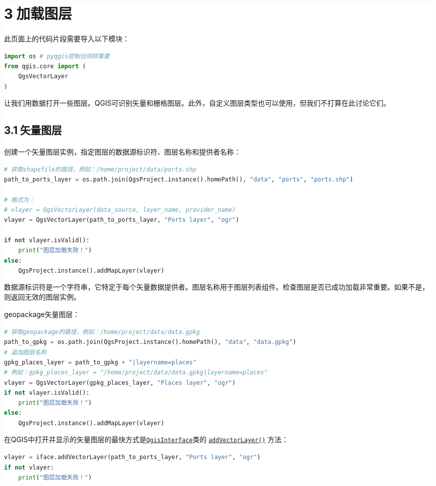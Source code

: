 # 3 加载图层

此页面上的代码片段需要导入以下模块：

```python
import os # pyqgis控制台同样需要
from qgis.core import (
	QgsVectorLayer
)
```

让我们用数据打开一些图层。QGIS可识别矢量和栅格图层。此外，自定义图层类型也可以使用，但我们不打算在此讨论它们。

## 3.1 矢量图层

创建一个矢量图层实例，指定图层的数据源标识符、图层名称和提供者名称：

```python
# 获取shapefile的路径，例如：/home/project/data/ports.shp 
path_to_ports_layer = os.path.join(QgsProject.instance().homePath(), "data", "ports", "ports.shp")

# 格式为：
# vlayer = QgsVectorLayer(data_source, layer_name, provider_name)
vlayer = QgsVectorLayer(path_to_ports_layer, "Ports layer", "ogr")

if not vlayer.isValid():
	print("图层加载失败！")
else:
    QgsProject.instance().addMapLayer(vlayer)
```

数据源标识符是一个字符串，它特定于每个矢量数据提供者。图层名称用于图层列表组件。检查图层是否已成功加载非常重要。如果不是，则返回无效的图层实例。

geopackage矢量图层：

```python
# 获取geopackage的路径，例如：/home/project/data/data.gpkg 
path_to_gpkg = os.path.join(QgsProject.instance().homePath(), "data", "data.gpkg")
# 追加图层名称
gpkg_places_layer = path_to_gpkg + "|layername=places"
# 例如：gpkg_places_layer = "/home/project/data/data.gpkg|layername=places"
vlayer = QgsVectorLayer(gpkg_places_layer, "Places layer", "ogr")
if not vlayer.isValid():
	print("图层加载失败！")
else:
    QgsProject.instance().addMapLayer(vlayer)
```

在QGIS中打开并显示的矢量图层的最快方式是[`QgisInterface`](https://qgis.org/pyqgis/master/gui/QgisInterface.html#qgis.gui.QgisInterface)类的 [`addVectorLayer()`](https://qgis.org/pyqgis/master/gui/QgisInterface.html#qgis.gui.QgisInterface.addVectorLayer) 方法：

```python
vlayer = iface.addVectorLayer(path_to_ports_layer, "Ports layer", "ogr")
if not vlayer:
	print("图层加载失败！")
```
